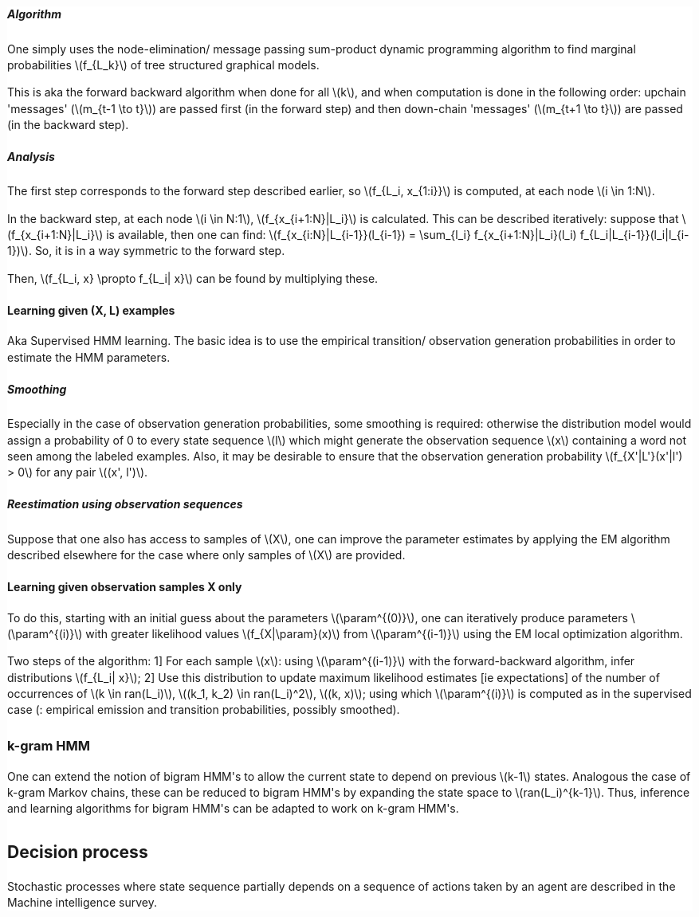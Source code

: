 ##### Algorithm
One simply uses the node-elimination/ message passing sum-product dynamic programming algorithm to find marginal probabilities \\(f_{L_k}\\) of tree structured graphical models.

This is aka the forward backward algorithm when done for all \\(k\\), and when computation is done in the following order: upchain 'messages' (\\(m_{t-1 \to t}\\)) are passed first (in the forward step) and then down-chain 'messages' (\\(m_{t+1 \to t}\\)) are passed (in the backward step).

##### Analysis
The first step corresponds to the forward step described earlier, so \\(f_{L_i, x_{1:i}}\\) is computed, at each node \\(i \in 1:N\\).

In the backward step, at each node \\(i \in N:1\\), \\(f_{x_{i+1:N}|L_i}\\) is calculated. This can be described iteratively: suppose that \\(f_{x_{i+1:N}|L_i}\\) is available, then one can find: \\(f_{x_{i:N}|L_{i-1}}(l_{i-1}) = \sum_{l_i} f_{x_{i+1:N}|L_i}(l_i) f_{L_i|L_{i-1}}(l_i|l_{i-1})\\). So, it is in a way symmetric to the forward step.

Then, \\(f_{L_i, x} \propto f_{L_i| x}\\) can be found by multiplying these.

#### Learning given (X, L) examples
Aka Supervised HMM learning. The basic idea is to use the empirical transition/ observation generation probabilities in order to estimate the HMM parameters.

##### Smoothing
Especially in the case of observation generation probabilities, some smoothing is required: otherwise the distribution model would assign a probability of 0 to every state sequence \\(l\\) which might generate the observation sequence \\(x\\) containing a word not seen among the labeled examples. Also, it may be desirable to ensure that the observation generation probability \\(f_{X'|L'}(x'|l') > 0\\) for any pair \\((x', l')\\).

##### Reestimation using observation sequences
Suppose that one also has access to samples of \\(X\\), one can improve the parameter estimates by applying the EM algorithm described elsewhere for the case where only samples of \\(X\\) are provided.

#### Learning given observation samples X only
To do this, starting with an initial guess about the parameters \\(\param^{(0)}\\), one can iteratively produce parameters \\(\param^{(i)}\\) with greater likelihood values \\(f_{X|\param}(x)\\) from \\(\param^{(i-1)}\\) using the EM local optimization algorithm.

Two steps of the algorithm: 1] For each sample \\(x\\): using \\(\param^{(i-1)}\\) with the forward-backward algorithm, infer distributions \\(f_{L_i| x}\\); 2] Use this distribution to update maximum likelihood estimates [ie expectations] of the number of occurrences of \\(k \in ran(L_i)\\), \\((k_1, k_2) \in ran(L_i)^2\\), \\((k, x)\\); using which \\(\param^{(i)}\\) is computed as in the supervised case (: empirical emission and transition probabilities, possibly smoothed).

### k-gram HMM
One can extend the notion of bigram HMM's to allow the current state to depend on previous \\(k-1\\) states. Analogous the case of k-gram Markov chains, these can be reduced to bigram HMM's by expanding the state space to \\(ran(L_i)^{k-1}\\). Thus, inference and learning algorithms for bigram HMM's can be adapted to work on k-gram HMM's.

## Decision process
Stochastic processes where state sequence partially depends on a sequence of actions taken by an agent are described in the Machine intelligence survey.
